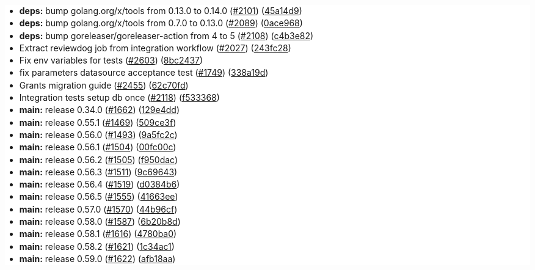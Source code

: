 * **deps:** bump golang.org/x/tools from 0.13.0 to 0.14.0 ([#2101](https://github.com/explorer2036/terraform-provider-snowflake/issues/2101)) ([45a14d9](https://github.com/explorer2036/terraform-provider-snowflake/commit/45a14d96d5fd6b051a73ced2fb03cab8659ded84))
* **deps:** bump golang.org/x/tools from 0.7.0 to 0.13.0 ([#2089](https://github.com/explorer2036/terraform-provider-snowflake/issues/2089)) ([0ace968](https://github.com/explorer2036/terraform-provider-snowflake/commit/0ace9689c6b29382b1d93d9a3542eacc0d7c4270))
* **deps:** bump goreleaser/goreleaser-action from 4 to 5 ([#2108](https://github.com/explorer2036/terraform-provider-snowflake/issues/2108)) ([c4b3e82](https://github.com/explorer2036/terraform-provider-snowflake/commit/c4b3e82a9ebf8f036282a96f320cc08761e229b2))
* Extract reviewdog job from integration workflow ([#2027](https://github.com/explorer2036/terraform-provider-snowflake/issues/2027)) ([243fc28](https://github.com/explorer2036/terraform-provider-snowflake/commit/243fc285811de787328a7f3ca0d3a84193976b85))
* Fix env variables for tests ([#2603](https://github.com/explorer2036/terraform-provider-snowflake/issues/2603)) ([8bc2437](https://github.com/explorer2036/terraform-provider-snowflake/commit/8bc24378c6fb233151be1f414ecf9ae768c6a255))
* fix parameters datasource acceptance test ([#1749](https://github.com/explorer2036/terraform-provider-snowflake/issues/1749)) ([338a19d](https://github.com/explorer2036/terraform-provider-snowflake/commit/338a19de373525087372cc319aa065f2cddbb724))
* Grants migration guide ([#2455](https://github.com/explorer2036/terraform-provider-snowflake/issues/2455)) ([62c70fd](https://github.com/explorer2036/terraform-provider-snowflake/commit/62c70fd8d1f1ec97a50806cdd2e13af6518fe28e))
* Integration tests setup db once ([#2118](https://github.com/explorer2036/terraform-provider-snowflake/issues/2118)) ([f533368](https://github.com/explorer2036/terraform-provider-snowflake/commit/f5333684d5e46877ec4da6dc708ce2b09b5694af))
* **main:** release 0.34.0 ([#1662](https://github.com/explorer2036/terraform-provider-snowflake/issues/1662)) ([129e4dd](https://github.com/explorer2036/terraform-provider-snowflake/commit/129e4ddbc7424306d75298486c1084a27f2a1807))
* **main:** release 0.55.1 ([#1469](https://github.com/explorer2036/terraform-provider-snowflake/issues/1469)) ([509ce3f](https://github.com/explorer2036/terraform-provider-snowflake/commit/509ce3f168d977de71758518e99ce0e38ab9f875))
* **main:** release 0.56.0 ([#1493](https://github.com/explorer2036/terraform-provider-snowflake/issues/1493)) ([9a5fc2c](https://github.com/explorer2036/terraform-provider-snowflake/commit/9a5fc2c0fdf993285bae42efb83b3384085540a0))
* **main:** release 0.56.1 ([#1504](https://github.com/explorer2036/terraform-provider-snowflake/issues/1504)) ([00fc00c](https://github.com/explorer2036/terraform-provider-snowflake/commit/00fc00c46f22984e02ed10acdc8041cfc79b507d))
* **main:** release 0.56.2 ([#1505](https://github.com/explorer2036/terraform-provider-snowflake/issues/1505)) ([f950dac](https://github.com/explorer2036/terraform-provider-snowflake/commit/f950dac5d13516075c416f6abc6d7667474a36a8))
* **main:** release 0.56.3 ([#1511](https://github.com/explorer2036/terraform-provider-snowflake/issues/1511)) ([9c69643](https://github.com/explorer2036/terraform-provider-snowflake/commit/9c69643a31d91d0f3d249f7aea3beeefc53880ae))
* **main:** release 0.56.4 ([#1519](https://github.com/explorer2036/terraform-provider-snowflake/issues/1519)) ([d0384b6](https://github.com/explorer2036/terraform-provider-snowflake/commit/d0384b6d3bfc1bc358f39e58f136c1acef452456))
* **main:** release 0.56.5 ([#1555](https://github.com/explorer2036/terraform-provider-snowflake/issues/1555)) ([41663ee](https://github.com/explorer2036/terraform-provider-snowflake/commit/41663ee5900206a03c62e046bfb9659092197bd5))
* **main:** release 0.57.0 ([#1570](https://github.com/explorer2036/terraform-provider-snowflake/issues/1570)) ([44b96cf](https://github.com/explorer2036/terraform-provider-snowflake/commit/44b96cf67813f45feb67da4367936748bc04391f))
* **main:** release 0.58.0 ([#1587](https://github.com/explorer2036/terraform-provider-snowflake/issues/1587)) ([6b20b8d](https://github.com/explorer2036/terraform-provider-snowflake/commit/6b20b8d848620a7e9796ae230f6f87300e3fc50c))
* **main:** release 0.58.1 ([#1616](https://github.com/explorer2036/terraform-provider-snowflake/issues/1616)) ([4780ba0](https://github.com/explorer2036/terraform-provider-snowflake/commit/4780ba08b1bdf15785be63ec8dd488a03ddfe378))
* **main:** release 0.58.2 ([#1621](https://github.com/explorer2036/terraform-provider-snowflake/issues/1621)) ([1c34ac1](https://github.com/explorer2036/terraform-provider-snowflake/commit/1c34ac157bc064d5d6fe5297231ce87eccbcc298))
* **main:** release 0.59.0 ([#1622](https://github.com/explorer2036/terraform-provider-snowflake/issues/1622)) ([afb18aa](https://github.com/explorer2036/terraform-provider-snowflake/commit/afb18aa8ed3c3f80630bc2f824bb756ddb5eda86))
